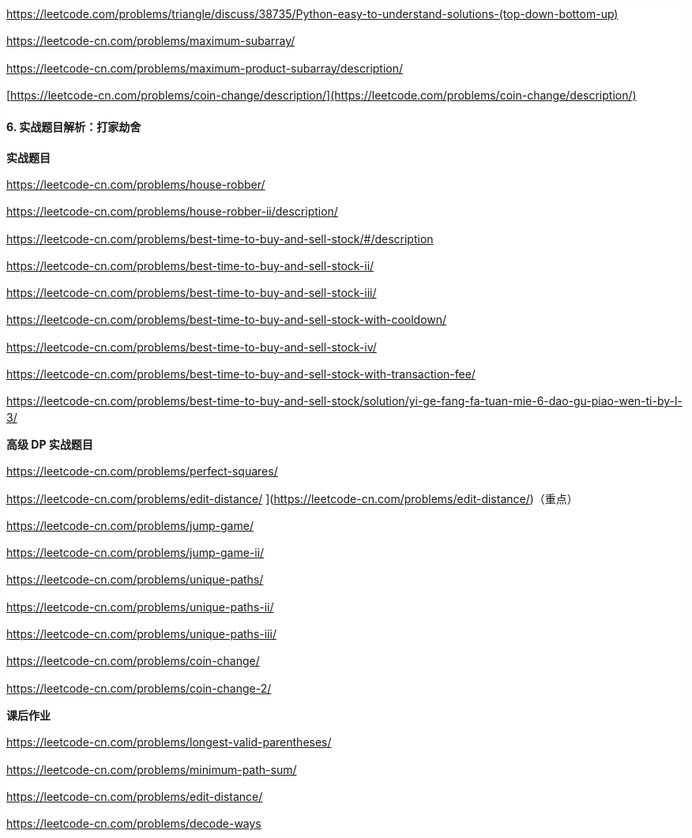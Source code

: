 https://leetcode.com/problems/triangle/discuss/38735/Python-easy-to-understand-solutions-(top-down-bottom-up)

https://leetcode-cn.com/problems/maximum-subarray/

https://leetcode-cn.com/problems/maximum-product-subarray/description/

[https://leetcode-cn.com/problems/coin-change/description/](https://leetcode.com/problems/coin-change/description/)

#### 6. 实战题目解析：打家劫舍

**实战题目**

https://leetcode-cn.com/problems/house-robber/

https://leetcode-cn.com/problems/house-robber-ii/description/

https://leetcode-cn.com/problems/best-time-to-buy-and-sell-stock/#/description

https://leetcode-cn.com/problems/best-time-to-buy-and-sell-stock-ii/

https://leetcode-cn.com/problems/best-time-to-buy-and-sell-stock-iii/

https://leetcode-cn.com/problems/best-time-to-buy-and-sell-stock-with-cooldown/

https://leetcode-cn.com/problems/best-time-to-buy-and-sell-stock-iv/

https://leetcode-cn.com/problems/best-time-to-buy-and-sell-stock-with-transaction-fee/

https://leetcode-cn.com/problems/best-time-to-buy-and-sell-stock/solution/yi-ge-fang-fa-tuan-mie-6-dao-gu-piao-wen-ti-by-l-3/

**高级 DP 实战题目**

https://leetcode-cn.com/problems/perfect-squares/

https://leetcode-cn.com/problems/edit-distance/ ](https://leetcode-cn.com/problems/edit-distance/)（重点）

https://leetcode-cn.com/problems/jump-game/

https://leetcode-cn.com/problems/jump-game-ii/

https://leetcode-cn.com/problems/unique-paths/

https://leetcode-cn.com/problems/unique-paths-ii/

https://leetcode-cn.com/problems/unique-paths-iii/

https://leetcode-cn.com/problems/coin-change/

https://leetcode-cn.com/problems/coin-change-2/

**课后作业**

https://leetcode-cn.com/problems/longest-valid-parentheses/

https://leetcode-cn.com/problems/minimum-path-sum/

https://leetcode-cn.com/problems/edit-distance/

https://leetcode-cn.com/problems/decode-ways

